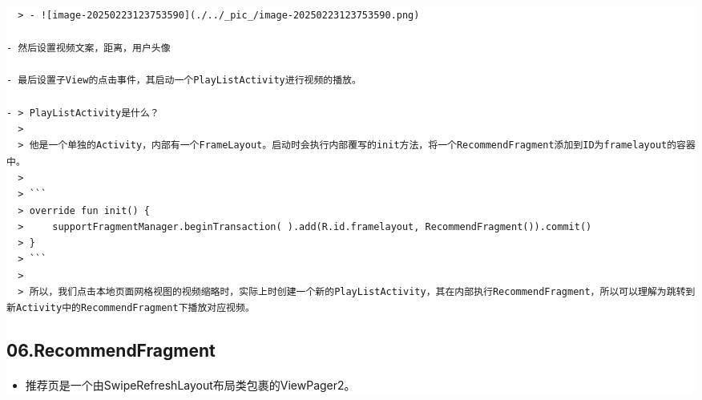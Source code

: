       > - ![image-20250223123753590](./../_pic_/image-20250223123753590.png)
  
    - 然后设置视频文案，距离，用户头像
  
    - 最后设置子View的点击事件，其启动一个PlayListActivity进行视频的播放。
  
    - > PlayListActivity是什么？
      >
      > 他是一个单独的Activity，内部有一个FrameLayout。启动时会执行内部覆写的init方法，将一个RecommendFragment添加到ID为framelayout的容器中。
      >
      > ```
      > override fun init() {
      >     supportFragmentManager.beginTransaction( ).add(R.id.framelayout, RecommendFragment()).commit()
      > }
      > ```
      >
      > 所以，我们点击本地页面网格视图的视频缩略时，实际上时创建一个新的PlayListActivity，其在内部执行RecommendFragment，所以可以理解为跳转到新Activity中的RecommendFragment下播放对应视频。

## 06.RecommendFragment

- 推荐页是一个由SwipeRefreshLayout布局类包裹的ViewPager2。
